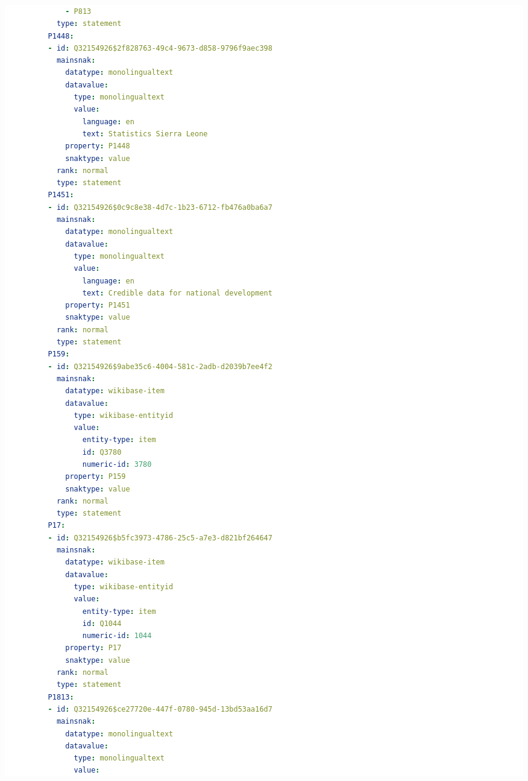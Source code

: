 ```yaml
              - P813
            type: statement
          P1448:
          - id: Q32154926$2f828763-49c4-9673-d858-9796f9aec398
            mainsnak:
              datatype: monolingualtext
              datavalue:
                type: monolingualtext
                value:
                  language: en
                  text: Statistics Sierra Leone
              property: P1448
              snaktype: value
            rank: normal
            type: statement
          P1451:
          - id: Q32154926$0c9c8e38-4d7c-1b23-6712-fb476a0ba6a7
            mainsnak:
              datatype: monolingualtext
              datavalue:
                type: monolingualtext
                value:
                  language: en
                  text: Credible data for national development
              property: P1451
              snaktype: value
            rank: normal
            type: statement
          P159:
          - id: Q32154926$9abe35c6-4004-581c-2adb-d2039b7ee4f2
            mainsnak:
              datatype: wikibase-item
              datavalue:
                type: wikibase-entityid
                value:
                  entity-type: item
                  id: Q3780
                  numeric-id: 3780
              property: P159
              snaktype: value
            rank: normal
            type: statement
          P17:
          - id: Q32154926$b5fc3973-4786-25c5-a7e3-d821bf264647
            mainsnak:
              datatype: wikibase-item
              datavalue:
                type: wikibase-entityid
                value:
                  entity-type: item
                  id: Q1044
                  numeric-id: 1044
              property: P17
              snaktype: value
            rank: normal
            type: statement
          P1813:
          - id: Q32154926$ce27720e-447f-0780-945d-13bd53aa16d7
            mainsnak:
              datatype: monolingualtext
              datavalue:
                type: monolingualtext
                value:
```